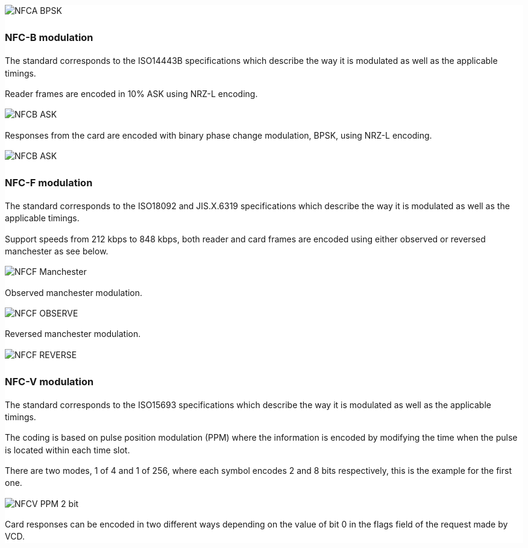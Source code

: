![NFCA BPSK](doc/img/nfca-bpsk.png "NFC-A BPSK card response signal")

### NFC-B modulation

The standard corresponds to the ISO14443B specifications which describe the way it is modulated as well as the 
applicable timings.

Reader frames are encoded in 10% ASK using NRZ-L encoding.

![NFCB ASK](doc/img/nfcb-ask-nrz.png "NFC-B ASK reader frame signal")

Responses from the card are encoded with binary phase change modulation, BPSK, using NRZ-L encoding.

![NFCB ASK](doc/img/nfcb-bpsk.png "NFC-B BPSK card response signal")

### NFC-F modulation

The standard corresponds to the ISO18092 and JIS.X.6319 specifications which describe the way it is modulated as well 
as the applicable timings.

Support speeds from 212 kbps to 848 kbps, both reader and card frames are encoded using either observed or reversed 
manchester as see below.

![NFCF Manchester](doc/img/nfcf-manchester.png "NFC-F manchester reader frame signal")

Observed manchester modulation.

![NFCF OBSERVE](doc/img/nfcf-observe.png "NFC-F manchester observed modulation")

Reversed manchester modulation.

![NFCF REVERSE](doc/img/nfcf-reverse.png "NFC-B manchester reversed modulation")

### NFC-V modulation

The standard corresponds to the ISO15693 specifications which describe the way it is modulated as well as the 
applicable timings.

The coding is based on pulse position modulation (PPM) where the information is encoded by modifying the time when the 
pulse is located within each time slot.

There are two modes, 1 of 4 and 1 of 256, where each symbol encodes 2 and 8 bits respectively, this is the example for 
the first one.

![NFCV PPM 2 bit](doc/img/nfcv-ppm2.png "NFC-V PPM reader modulation")

Card responses can be encoded in two different ways depending on the value of bit 0 in the flags field of the request made by VCD. 
